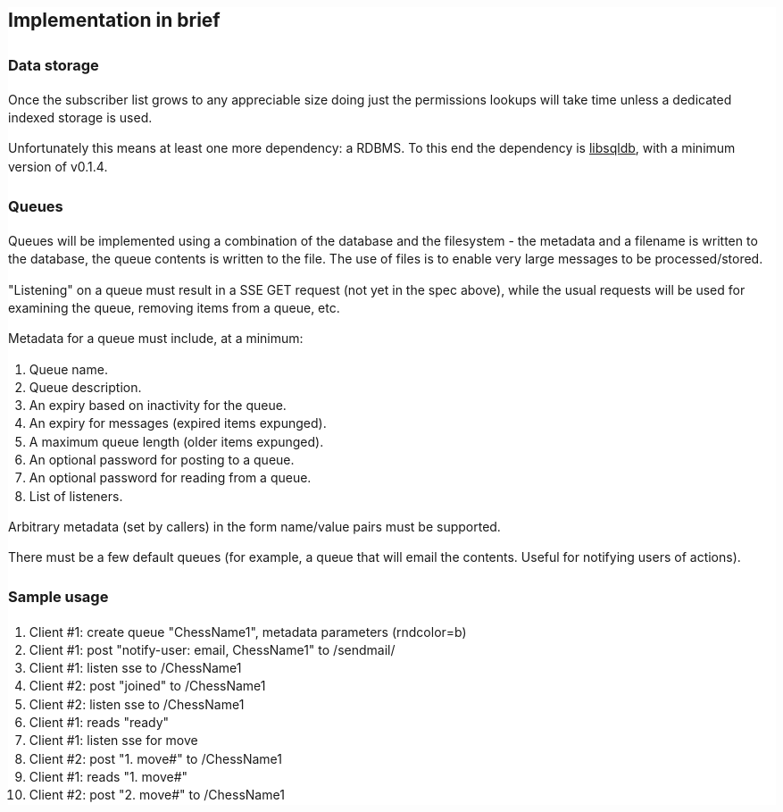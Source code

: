 
## Implementation in brief

### Data storage
Once the subscriber list grows to any appreciable size doing just the
permissions lookups will take time unless a dedicated indexed storage is used.

Unfortunately this means at least one more dependency: a RDBMS. To this
end the dependency is [libsqldb](https://github.com/lelanthran/libsqldb),
with a minimum version of v0.1.4.

### Queues
Queues will be implemented using a combination of the database and the
filesystem - the metadata and a filename is written to the database, the
queue contents is written to the file. The use of files is to enable very
large messages to be processed/stored.

"Listening" on a queue must result in a SSE GET request (not yet in the
spec above), while the usual requests will be used for examining the queue,
removing items from a queue, etc.

Metadata for a queue must include, at a minimum:
1. Queue name.
2. Queue description.
3. An expiry based on inactivity for the queue.
4. An expiry for messages (expired items expunged).
5. A maximum queue length (older items expunged).
6. An optional password for posting to a queue.
7. An optional password for reading from a queue.
8. List of listeners.

Arbitrary metadata (set by callers) in the form name/value pairs must be
supported.

There must be a few default queues (for example, a queue that will email the
contents. Useful for notifying users of actions).


### Sample usage
1. Client #1: create queue "ChessName1", metadata parameters (rndcolor=b)
2. Client #1: post "notify-user: email, ChessName1" to /sendmail/
3. Client #1: listen sse to /ChessName1
4. Client #2: post "joined" to /ChessName1
5. Client #2: listen sse to /ChessName1
6. Client #1: reads "ready"
7. Client #1: listen sse for move
8. Client #2: post "1. move#" to /ChessName1
9. Client #1: reads "1. move#"
9. Client #2: post "2. move#" to /ChessName1

